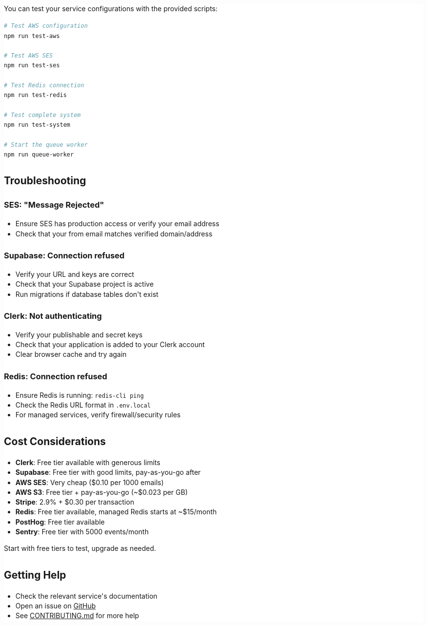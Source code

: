 You can test your service configurations with the provided scripts:

```bash
# Test AWS configuration
npm run test-aws

# Test AWS SES
npm run test-ses

# Test Redis connection
npm run test-redis

# Test complete system
npm run test-system

# Start the queue worker
npm run queue-worker
```

## Troubleshooting

### SES: "Message Rejected"
- Ensure SES has production access or verify your email address
- Check that your from email matches verified domain/address

### Supabase: Connection refused
- Verify your URL and keys are correct
- Check that your Supabase project is active
- Run migrations if database tables don't exist

### Clerk: Not authenticating
- Verify your publishable and secret keys
- Check that your application is added to your Clerk account
- Clear browser cache and try again

### Redis: Connection refused
- Ensure Redis is running: `redis-cli ping`
- Check the Redis URL format in `.env.local`
- For managed services, verify firewall/security rules

## Cost Considerations

- **Clerk**: Free tier available with generous limits
- **Supabase**: Free tier with good limits, pay-as-you-go after
- **AWS SES**: Very cheap ($0.10 per 1000 emails)
- **AWS S3**: Free tier + pay-as-you-go (~$0.023 per GB)
- **Stripe**: 2.9% + $0.30 per transaction
- **Redis**: Free tier available, managed Redis starts at ~$15/month
- **PostHog**: Free tier available
- **Sentry**: Free tier with 5000 events/month

Start with free tiers to test, upgrade as needed.

## Getting Help

- Check the relevant service's documentation
- Open an issue on [GitHub](https://github.com/yourusername/loopletter/issues)
- See [CONTRIBUTING.md](../CONTRIBUTING.md) for more help
